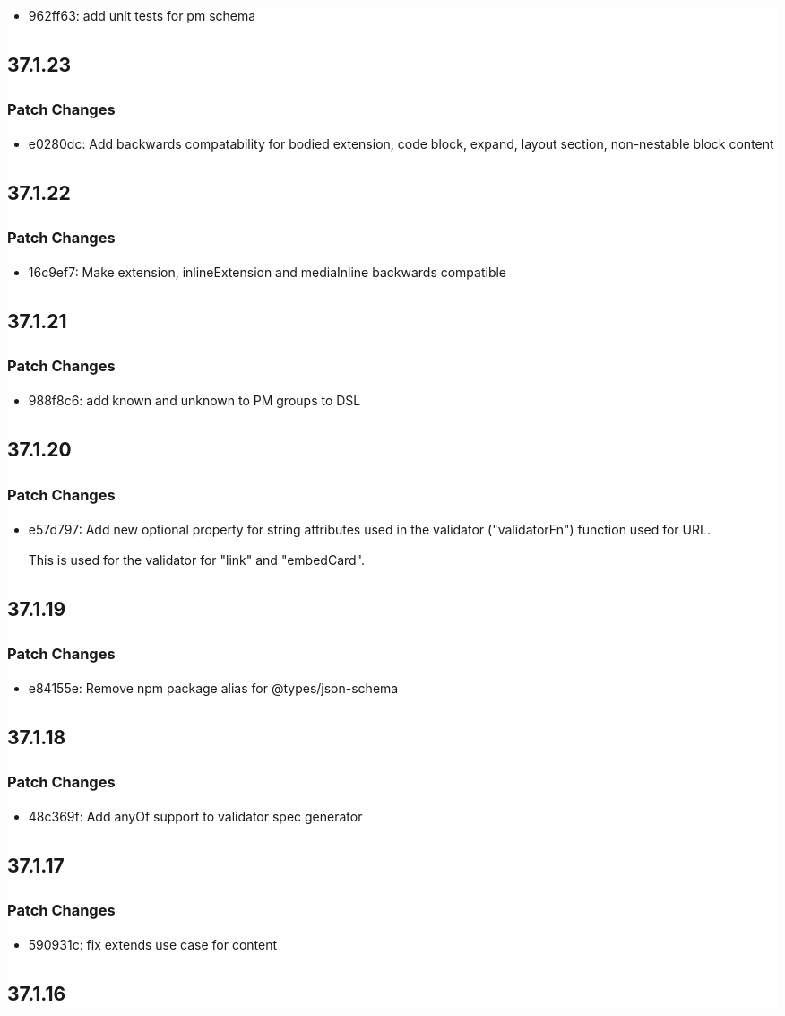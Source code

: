 - 962ff63: add unit tests for pm schema

## 37.1.23

### Patch Changes

- e0280dc: Add backwards compatability for bodied extension, code block, expand, layout section, non-nestable block content

## 37.1.22

### Patch Changes

- 16c9ef7: Make extension, inlineExtension and mediaInline backwards compatible

## 37.1.21

### Patch Changes

- 988f8c6: add known and unknown to PM groups to DSL

## 37.1.20

### Patch Changes

- e57d797: Add new optional property for string attributes used in the validator ("validatorFn") function used for URL.

  This is used for the validator for "link" and "embedCard".

## 37.1.19

### Patch Changes

- e84155e: Remove npm package alias for @types/json-schema

## 37.1.18

### Patch Changes

- 48c369f: Add anyOf support to validator spec generator

## 37.1.17

### Patch Changes

- 590931c: fix extends use case for content

## 37.1.16
